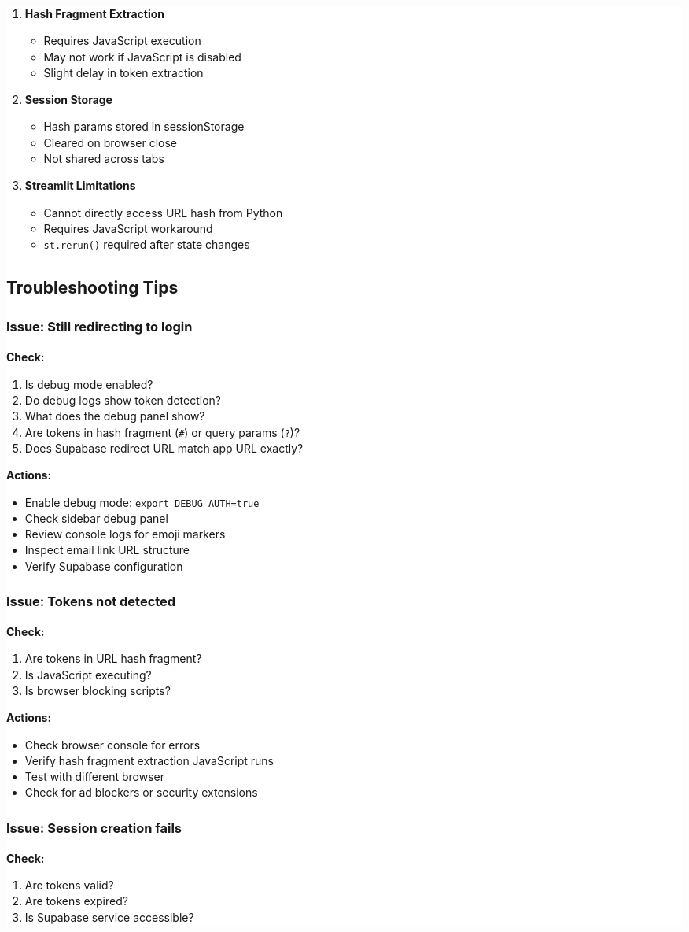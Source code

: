 1. **Hash Fragment Extraction**
   - Requires JavaScript execution
   - May not work if JavaScript is disabled
   - Slight delay in token extraction

2. **Session Storage**
   - Hash params stored in sessionStorage
   - Cleared on browser close
   - Not shared across tabs

3. **Streamlit Limitations**
   - Cannot directly access URL hash from Python
   - Requires JavaScript workaround
   - `st.rerun()` required after state changes

## Troubleshooting Tips

### Issue: Still redirecting to login

**Check:**
1. Is debug mode enabled?
2. Do debug logs show token detection?
3. What does the debug panel show?
4. Are tokens in hash fragment (`#`) or query params (`?`)?
5. Does Supabase redirect URL match app URL exactly?

**Actions:**
- Enable debug mode: `export DEBUG_AUTH=true`
- Check sidebar debug panel
- Review console logs for emoji markers
- Inspect email link URL structure
- Verify Supabase configuration

### Issue: Tokens not detected

**Check:**
1. Are tokens in URL hash fragment?
2. Is JavaScript executing?
3. Is browser blocking scripts?

**Actions:**
- Check browser console for errors
- Verify hash fragment extraction JavaScript runs
- Test with different browser
- Check for ad blockers or security extensions

### Issue: Session creation fails

**Check:**
1. Are tokens valid?
2. Are tokens expired?
3. Is Supabase service accessible?
